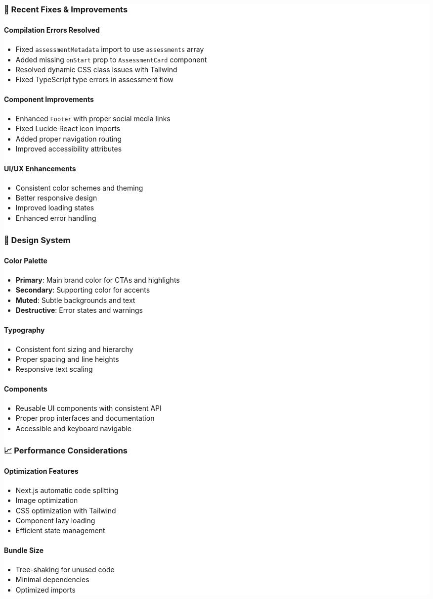 ### 🚀 Recent Fixes & Improvements

#### Compilation Errors Resolved
- Fixed `assessmentMetadata` import to use `assessments` array
- Added missing `onStart` prop to `AssessmentCard` component
- Resolved dynamic CSS class issues with Tailwind
- Fixed TypeScript type errors in assessment flow

#### Component Improvements
- Enhanced `Footer` with proper social media links
- Fixed Lucide React icon imports
- Added proper navigation routing
- Improved accessibility attributes

#### UI/UX Enhancements
- Consistent color schemes and theming
- Better responsive design
- Improved loading states
- Enhanced error handling

### 🎨 Design System

#### Color Palette
- **Primary**: Main brand color for CTAs and highlights
- **Secondary**: Supporting color for accents
- **Muted**: Subtle backgrounds and text
- **Destructive**: Error states and warnings

#### Typography
- Consistent font sizing and hierarchy
- Proper spacing and line heights
- Responsive text scaling

#### Components
- Reusable UI components with consistent API
- Proper prop interfaces and documentation
- Accessible and keyboard navigable

### 📈 Performance Considerations

#### Optimization Features
- Next.js automatic code splitting
- Image optimization
- CSS optimization with Tailwind
- Component lazy loading
- Efficient state management

#### Bundle Size
- Tree-shaking for unused code
- Minimal dependencies
- Optimized imports
